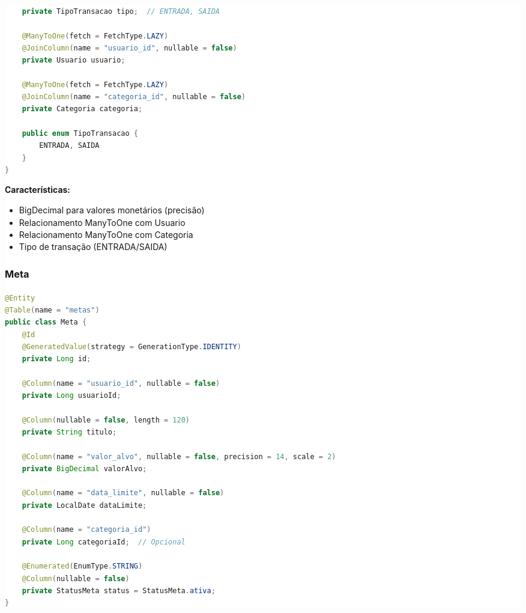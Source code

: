 ```java
    private TipoTransacao tipo;  // ENTRADA, SAIDA
    
    @ManyToOne(fetch = FetchType.LAZY)
    @JoinColumn(name = "usuario_id", nullable = false)
    private Usuario usuario;
    
    @ManyToOne(fetch = FetchType.LAZY)
    @JoinColumn(name = "categoria_id", nullable = false)
    private Categoria categoria;
    
    public enum TipoTransacao {
        ENTRADA, SAIDA
    }
}
```

**Características:**
- BigDecimal para valores monetários (precisão)
- Relacionamento ManyToOne com Usuario
- Relacionamento ManyToOne com Categoria
- Tipo de transação (ENTRADA/SAIDA)

### Meta

```java
@Entity
@Table(name = "metas")
public class Meta {
    @Id
    @GeneratedValue(strategy = GenerationType.IDENTITY)
    private Long id;
    
    @Column(name = "usuario_id", nullable = false)
    private Long usuarioId;
    
    @Column(nullable = false, length = 120)
    private String titulo;
    
    @Column(name = "valor_alvo", nullable = false, precision = 14, scale = 2)
    private BigDecimal valorAlvo;
    
    @Column(name = "data_limite", nullable = false)
    private LocalDate dataLimite;
    
    @Column(name = "categoria_id")
    private Long categoriaId;  // Opcional
    
    @Enumerated(EnumType.STRING)
    @Column(nullable = false)
    private StatusMeta status = StatusMeta.ativa;
}
```

